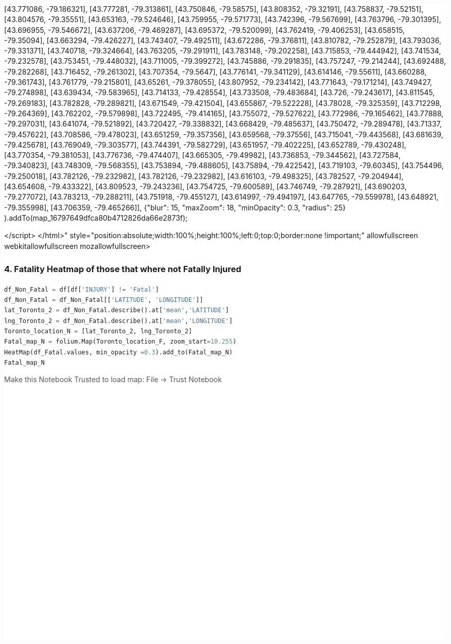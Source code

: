[43.771086, -79.186321], [43.777281, -79.313861], [43.750846, -79.58575], [43.808352, -79.32191], [43.758837, -79.52151], [43.804576, -79.35551], [43.653163, -79.524646], [43.759955, -79.571773], [43.742396, -79.567699], [43.763796, -79.301395], [43.696955, -79.546672], [43.637206, -79.469287], [43.695372, -79.520099], [43.762419, -79.406253], [43.658515, -79.35094], [43.663294, -79.426227], [43.743407, -79.492511], [43.672286, -79.376811], [43.810782, -79.252879], [43.793036, -79.331371], [43.740718, -79.324664], [43.763205, -79.291911], [43.783148, -79.202258], [43.715853, -79.444942], [43.741534, -79.232578], [43.753451, -79.448032], [43.711005, -79.399272], [43.745886, -79.291835], [43.757247, -79.214244], [43.692488, -79.282268], [43.716452, -79.261302], [43.707354, -79.5647], [43.776141, -79.341129], [43.614146, -79.55611], [43.660288, -79.361743], [43.761779, -79.215801], [43.65261, -79.378055], [43.807952, -79.234142], [43.771643, -79.171214], [43.749427, -79.274898], [43.639434, -79.583965], [43.714133, -79.428554], [43.733508, -79.483684], [43.726, -79.243617], [43.811545, -79.269183], [43.782828, -79.289821], [43.671549, -79.421504], [43.655867, -79.522228], [43.78028, -79.325359], [43.712298, -79.264369], [43.762202, -79.579898], [43.722495, -79.414165], [43.755072, -79.527622], [43.772986, -79.165462], [43.77888, -79.297031], [43.641074, -79.521892], [43.720427, -79.338832], [43.668429, -79.485637], [43.750472, -79.289478], [43.71337, -79.457622], [43.708586, -79.478023], [43.651259, -79.357356], [43.659568, -79.37556], [43.715041, -79.443568], [43.681639, -79.425678], [43.769049, -79.303577], [43.744391, -79.582729], [43.651957, -79.402225], [43.652789, -79.430248], [43.770354, -79.381053], [43.776736, -79.474407], [43.665305, -79.49982], [43.736853, -79.344562], [43.727584, -79.340823], [43.748309, -79.568355], [43.753894, -79.488605], [43.75894, -79.422542], [43.719103, -79.60345], [43.754496, -79.250018], [43.782126, -79.232982], [43.782126, -79.232982], [43.616103, -79.498325], [43.782527, -79.204944], [43.654608, -79.433322], [43.809523, -79.243236], [43.754725, -79.600589], [43.746749, -79.287921], [43.690203, -79.277072], [43.783213, -79.288211], [43.751918, -79.455127], [43.614997, -79.494197], [43.647765, -79.559978], [43.648921, -79.355998], [43.706359, -79.465266]],
                {&quot;blur&quot;: 15, &quot;maxZoom&quot;: 18, &quot;minOpacity&quot;: 0.3, &quot;radius&quot;: 25}
            ).addTo(map_16797649dfca80b4712826da66e2873f);

&lt;/script&gt;
&lt;/html&gt;" style="position:absolute;width:100%;height:100%;left:0;top:0;border:none !important;" allowfullscreen webkitallowfullscreen mozallowfullscreen></iframe></div></div>



### 4. Fatality Heatmap of those that where not Fatally Injured


```python
df_Non_Fatal = df[df['INJURY'] != 'Fatal']
df_Non_Fatal = df_Non_Fatal[['LATITUDE', 'LONGITUDE']]
lat_Toronto_2 = df_Non_Fatal.describe().at['mean','LATITUDE']
lng_Toronto_2 = df_Non_Fatal.describe().at['mean','LONGITUDE']
Toronto_location_N = [lat_Toronto_2, lng_Toronto_2]
Fatal_map_N = folium.Map(Toronto_location_F, zoom_start=10.255)
HeatMap(df_Fatal.values, min_opacity =0.3).add_to(Fatal_map_N)
Fatal_map_N
```




<div style="width:100%;"><div style="position:relative;width:100%;height:0;padding-bottom:60%;"><span style="color:#565656">Make this Notebook Trusted to load map: File -> Trust Notebook</span><iframe srcdoc="&lt;!DOCTYPE html&gt;
&lt;html&gt;
&lt;head&gt;
